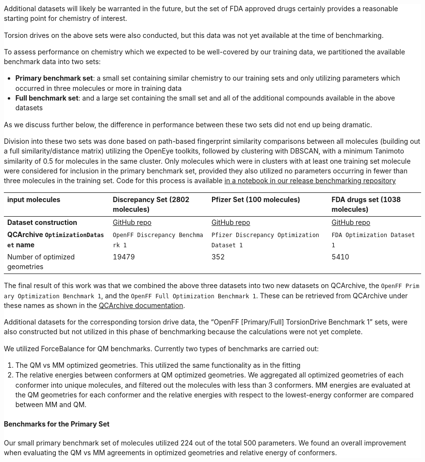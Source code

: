 Additional datasets will likely be warranted in the future, but the set of FDA approved drugs certainly provides a reasonable starting point for chemistry of interest.

Torsion drives on the above sets were also conducted, but this data was not yet available at the time of benchmarking.

To assess performance on chemistry which we expected to be well-covered by our training data, we partitioned the available benchmark data into two sets:
* **Primary benchmark set**: a small set containing similar chemistry to our training sets and only utilizing parameters which occurred in three molecules or more in training data
* **Full benchmark set**: and a large set containing the small set and all of the additional compounds available in the above datasets

As we discuss further below, the difference in performance between these two sets did not end up being dramatic.

Division into these two sets was done based on path-based fingerprint similarity comparisons between all molecules (building out a full similarity/distance matrix) utilizing the OpenEye toolkits, followed by clustering with DBSCAN, with a minimum Tanimoto similarity of 0.5 for molecules in the same cluster. Only molecules which were in clusters with at least one training set molecule were considered for inclusion in the primary benchmark set, provided they also utilized no parameters occurring in fewer than three molecules in the training set. Code for this process is available [in a notebook in our release benchmarking repository](https://github.com/openforcefield/release-1-benchmarking/blob/master/QM_molecule_selection/divide_sets.ipynb)

| **input molecules** | **Discrepancy Set** (2802 molecules) | **Pfizer Set** (100 molecules) | **FDA drugs set** (1038 molecules) |
|:--------------------|:------------------------------|:-------------------------------|:------------------|
| **Dataset construction** | [GitHub repo](https://github.com/openforcefield/qca-dataset-submission/tree/master/2019-07-05%20eMolecules%20force%20field%20discrepancies%201) | [GitHub repo](https://github.com/openforcefield/qca-dataset-submission/tree/master/2019-09-07-Pfizer-discrepancy-optimization-dataset-1) | [GitHub repo](https://github.com/openforcefield/qca-dataset-submission/tree/master/2019-09-08-fda-optimization-dataset-1) |
| **QCArchive `OptimizationDataset` name** | `OpenFF Discrepancy Benchmark 1` | `Pfizer Discrepancy Optimization Dataset 1` | `FDA Optimization Dataset 1` |
| Number of optimized geometries | 19479 | 352 | 5410 |


The final result of this work was that we combined the above three datasets into two new datasets on QCArchive, the `OpenFF Primary Optimization Benchmark 1`, and the `OpenFF Full Optimization Benchmark 1`.
These can be retrieved from QCArchive under these names as shown in the [QCArchive documentation](https://qcarchivetutorials.readthedocs.io/en/latest/basic_examples/optimization_datasets.html#).

Additional datasets for the corresponding torsion drive data, the “OpenFF [Primary/Full] TorsionDrive Benchmark 1” sets, were also constructed but not utilized in this phase of benchmarking because the calculations were not yet complete.

We utilized ForceBalance for QM benchmarks. Currently two types of benchmarks are carried out:
1. The QM vs MM optimized geometries. This utilized the same functionality as in the fitting
2. The relative energies between conformers at QM optimized geometries. We aggregated all optimized geometries of each conformer into unique molecules, and filtered out the molecules with less than 3 conformers. MM energies are evaluated at the QM geometries for each conformer and the relative energies with respect to the lowest-energy conformer are compared between MM and QM.

<a id="primary-set-benchmarks"></a>
#### Benchmarks for the Primary Set

Our small primary benchmark set of molecules utilized 224 out of the total 500 parameters. We found an overall improvement when evaluating the QM vs MM agreements in optimized geometries and relative energy of conformers.
